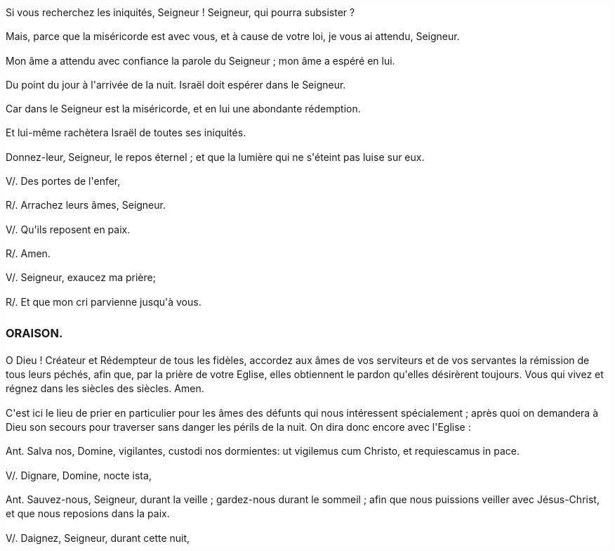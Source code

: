Si vous recherchez les iniquités, Seigneur ! Seigneur, qui
pourra subsister ?

Mais, parce que la miséricorde est avec vous, et à cause
de votre loi, je vous ai attendu, Seigneur.

Mon âme a attendu avec confiance la parole du Seigneur ;
mon âme a espéré en lui.

Du point du jour à l'arrivée de la nuit. Israël doit
espérer dans le Seigneur.

Car dans le Seigneur est la miséricorde, et en lui une
abondante rédemption.

Et lui-même rachètera Israël de toutes ses iniquités.

Donnez-leur, Seigneur, le repos éternel ; et que la
lumière qui ne s'éteint pas luise sur eux.

V/. Des portes de l'enfer,

R/. Arrachez leurs âmes,
Seigneur.

V/. Qu'ils reposent en paix.

R/. Amen.

V/. Seigneur, exaucez
ma prière;

R/. Et que mon cri parvienne jusqu'à vous.

### ORAISON.

O Dieu ! Créateur et Rédempteur de tous les fidèles,
accordez aux âmes de vos serviteurs et de vos servantes la rémission de tous
leurs péchés, afin que, par la prière de votre Eglise, elles obtiennent le
pardon qu'elles désirèrent toujours. Vous qui vivez et régnez dans les
siècles des siècles. Amen.

C'est ici le lieu de prier en
particulier pour les âmes des défunts qui nous intéressent
spécialement ; après quoi on demandera à Dieu son secours pour traverser sans
danger les périls de la nuit. On dira donc encore avec l'Eglise :

Ant. Salva
nos, Domine, vigilantes, custodi nos dormientes: ut vigilemus cum
Christo, et requiescamus in pace.

V/. Dignare, Domine, nocte ista,

Ant. Sauvez-nous, Seigneur,
durant la veille ; gardez-nous durant le sommeil ; afin que nous puissions
veiller avec Jésus-Christ, et que nous reposions dans la paix.

V/. Daignez, Seigneur, durant cette nuit,
